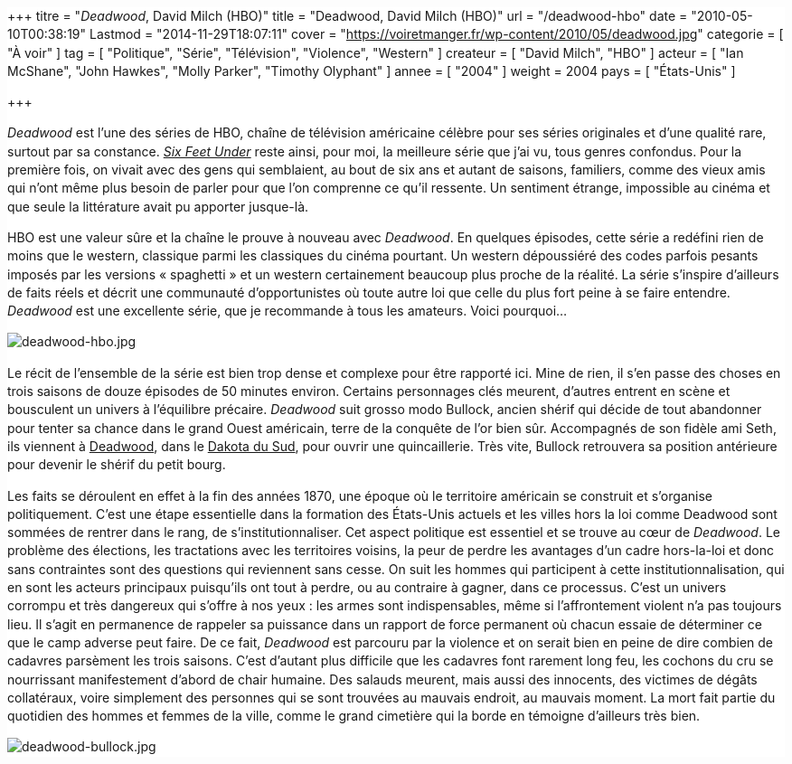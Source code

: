 +++
titre = "<em>Deadwood</em>, David Milch (HBO)"
title = "Deadwood, David Milch (HBO)"
url = "/deadwood-hbo"
date = "2010-05-10T00:38:19"
Lastmod = "2014-11-29T18:07:11"
cover = "https://voiretmanger.fr/wp-content/2010/05/deadwood.jpg"
categorie = [ "À voir" ]
tag = [ "Politique", "Série", "Télévision", "Violence", "Western" ]
createur = [ "David Milch", "HBO" ]
acteur = [ "Ian McShane", "John Hawkes", "Molly Parker", "Timothy Olyphant" ]
annee = [ "2004" ]
weight = 2004
pays = [ "États-Unis" ]

+++

<p><em>Deadwood</em> est l&rsquo;une des séries de HBO, chaîne de télévision américaine célèbre pour ses séries originales et d&rsquo;une qualité rare, surtout par sa constance. <a href="https://voiretmanger.fr/six-feet-under-ball-hbo/" title="Six Feet Under, Alan Ball (HBO)"><em>Six Feet Under</em></a> reste ainsi, pour moi, la meilleure série que j&rsquo;ai vu, tous genres confondus. Pour la première fois, on vivait avec des gens qui semblaient, au bout de six ans et autant de saisons, familiers, comme des vieux amis qui n&rsquo;ont même plus besoin de parler pour que l&rsquo;on comprenne ce qu&rsquo;il ressente. Un sentiment étrange, impossible au cinéma et que seule la littérature avait pu apporter jusque-là.</p>
<p>HBO est une valeur sûre et la chaîne le prouve à nouveau avec <em>Deadwood</em>. En quelques épisodes, cette série a redéfini rien de moins que le western, classique parmi les classiques du cinéma pourtant. Un western dépoussiéré des codes parfois pesants imposés par les versions &laquo;&nbsp;spaghetti&nbsp;&raquo; et un western certainement beaucoup plus proche de la réalité. La série s&rsquo;inspire d&rsquo;ailleurs de faits réels et décrit une communauté d&rsquo;opportunistes où toute autre loi que celle du plus fort peine à se faire entendre. <em>Deadwood</em> est une excellente série, que je recommande à tous les amateurs. Voici pourquoi…</p>
<img class="aligncenter" src="https://voiretmanger.fr/wp-content/2010/05/deadwood-hbo.jpg" border="0" alt="deadwood-hbo.jpg" width="690" height="460" />
<p>Le récit de l&rsquo;ensemble de la série est bien trop dense et complexe pour être rapporté ici. Mine de rien, il s&rsquo;en passe des choses en trois saisons de douze épisodes de 50 minutes environ. Certains personnages clés meurent, d&rsquo;autres entrent en scène et bousculent un univers à l&rsquo;équilibre précaire. <em>Deadwood</em> suit grosso modo Bullock, ancien shérif qui décide de tout abandonner pour tenter sa chance dans le grand Ouest américain, terre de la conquête de l&rsquo;or bien sûr. Accompagnés de son fidèle ami Seth, ils viennent à <a href="http://fr.wikipedia.org/wiki/Deadwood_(Dakota_du_Sud)">Deadwood</a>, dans le <a href="http://maps.google.com/maps?q=deadwood&amp;ie=UTF8&amp;hq=&amp;hnear=Deadwood,+Comt%C3%A9+de+Lawrence,+Dakota+du+Sud&amp;ll=42.972502,-103.007812&amp;spn=12.665092,32.453613&amp;z=6">Dakota du Sud</a>,  pour ouvrir une quincaillerie. Très vite, Bullock retrouvera sa position antérieure pour devenir le shérif du petit bourg.</p>
<p>Les faits se déroulent en effet à la fin des années 1870, une époque où le territoire américain se construit et s&rsquo;organise politiquement. C&rsquo;est une étape essentielle dans la formation des États-Unis actuels et les villes hors la loi comme Deadwood sont sommées de rentrer dans le rang, de s&rsquo;institutionnaliser. Cet aspect politique est essentiel et se trouve au cœur de <em>Deadwood</em>. Le problème des élections, les tractations avec les territoires voisins, la peur de perdre les avantages d&rsquo;un cadre hors-la-loi et donc sans contraintes sont des questions qui reviennent sans cesse. On suit les hommes qui participent à cette institutionnalisation, qui en sont les acteurs principaux puisqu&rsquo;ils ont tout à perdre, ou au contraire à gagner, dans ce processus. C&rsquo;est un univers corrompu et très dangereux qui s&rsquo;offre à nos yeux : les armes sont indispensables, même si l&rsquo;affrontement violent n&rsquo;a pas toujours lieu. Il s&rsquo;agit en permanence de rappeler sa puissance dans un rapport de force permanent où chacun essaie de déterminer ce que le camp adverse peut faire. De ce fait, <em>Deadwood</em> est parcouru par la violence et on serait bien en peine de dire combien de cadavres parsèment les trois saisons. C&rsquo;est d&rsquo;autant plus difficile que les cadavres font rarement long feu, les cochons du cru se nourrissant manifestement d&rsquo;abord de chair humaine. Des salauds meurent, mais aussi des innocents, des victimes de dégâts collatéraux, voire simplement des personnes qui se sont trouvées au mauvais endroit, au mauvais moment. La mort fait partie du quotidien des hommes et femmes de la ville, comme le grand cimetière qui la borde en témoigne d&rsquo;ailleurs très bien.</p>
<img class="aligncenter" src="https://voiretmanger.fr/wp-content/2010/05/deadwood-bullock.jpg" border="0" alt="deadwood-bullock.jpg" width="690" height="446" />